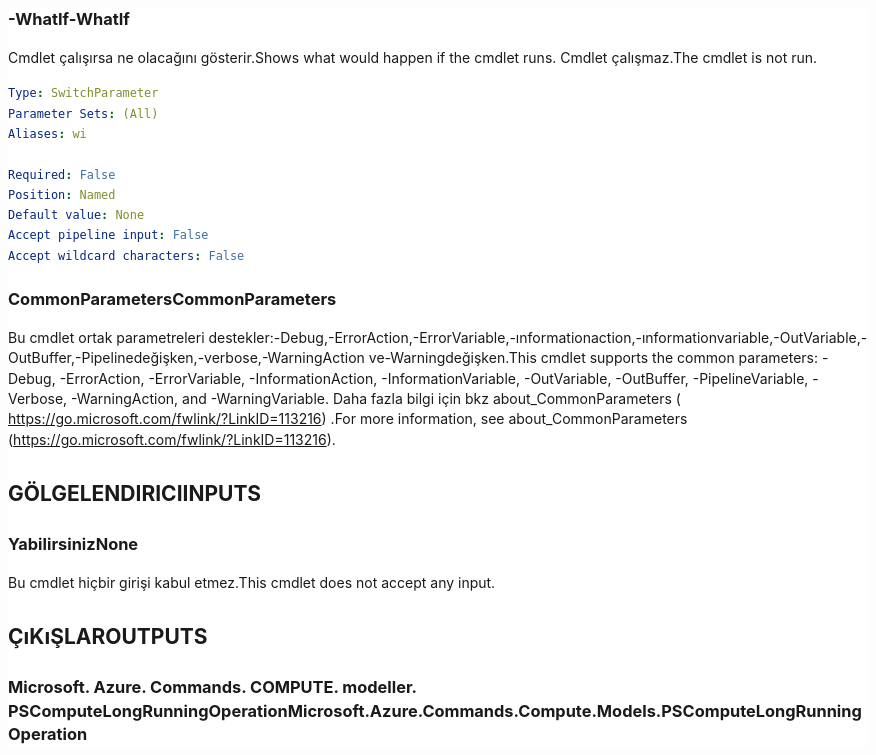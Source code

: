 ### <span data-ttu-id="0beb6-130">-WhatIf</span><span class="sxs-lookup"><span data-stu-id="0beb6-130">-WhatIf</span></span>
<span data-ttu-id="0beb6-131">Cmdlet çalışırsa ne olacağını gösterir.</span><span class="sxs-lookup"><span data-stu-id="0beb6-131">Shows what would happen if the cmdlet runs.</span></span> <span data-ttu-id="0beb6-132">Cmdlet çalışmaz.</span><span class="sxs-lookup"><span data-stu-id="0beb6-132">The cmdlet is not run.</span></span>

```yaml
Type: SwitchParameter
Parameter Sets: (All)
Aliases: wi

Required: False
Position: Named
Default value: None
Accept pipeline input: False
Accept wildcard characters: False
```

### <span data-ttu-id="0beb6-133">CommonParameters</span><span class="sxs-lookup"><span data-stu-id="0beb6-133">CommonParameters</span></span>
<span data-ttu-id="0beb6-134">Bu cmdlet ortak parametreleri destekler:-Debug,-ErrorAction,-ErrorVariable,-ınformationaction,-ınformationvariable,-OutVariable,-OutBuffer,-Pipelinedeğişken,-verbose,-WarningAction ve-Warningdeğişken.</span><span class="sxs-lookup"><span data-stu-id="0beb6-134">This cmdlet supports the common parameters: -Debug, -ErrorAction, -ErrorVariable, -InformationAction, -InformationVariable, -OutVariable, -OutBuffer, -PipelineVariable, -Verbose, -WarningAction, and -WarningVariable.</span></span> <span data-ttu-id="0beb6-135">Daha fazla bilgi için bkz about_CommonParameters ( https://go.microsoft.com/fwlink/?LinkID=113216) .</span><span class="sxs-lookup"><span data-stu-id="0beb6-135">For more information, see about_CommonParameters (https://go.microsoft.com/fwlink/?LinkID=113216).</span></span>

## <span data-ttu-id="0beb6-136">GÖLGELENDIRICI</span><span class="sxs-lookup"><span data-stu-id="0beb6-136">INPUTS</span></span>

### <span data-ttu-id="0beb6-137">Yabilirsiniz</span><span class="sxs-lookup"><span data-stu-id="0beb6-137">None</span></span>
<span data-ttu-id="0beb6-138">Bu cmdlet hiçbir girişi kabul etmez.</span><span class="sxs-lookup"><span data-stu-id="0beb6-138">This cmdlet does not accept any input.</span></span>

## <span data-ttu-id="0beb6-139">ÇıKıŞLAR</span><span class="sxs-lookup"><span data-stu-id="0beb6-139">OUTPUTS</span></span>

### <span data-ttu-id="0beb6-140">Microsoft. Azure. Commands. COMPUTE. modeller. PSComputeLongRunningOperation</span><span class="sxs-lookup"><span data-stu-id="0beb6-140">Microsoft.Azure.Commands.Compute.Models.PSComputeLongRunningOperation</span></span>

